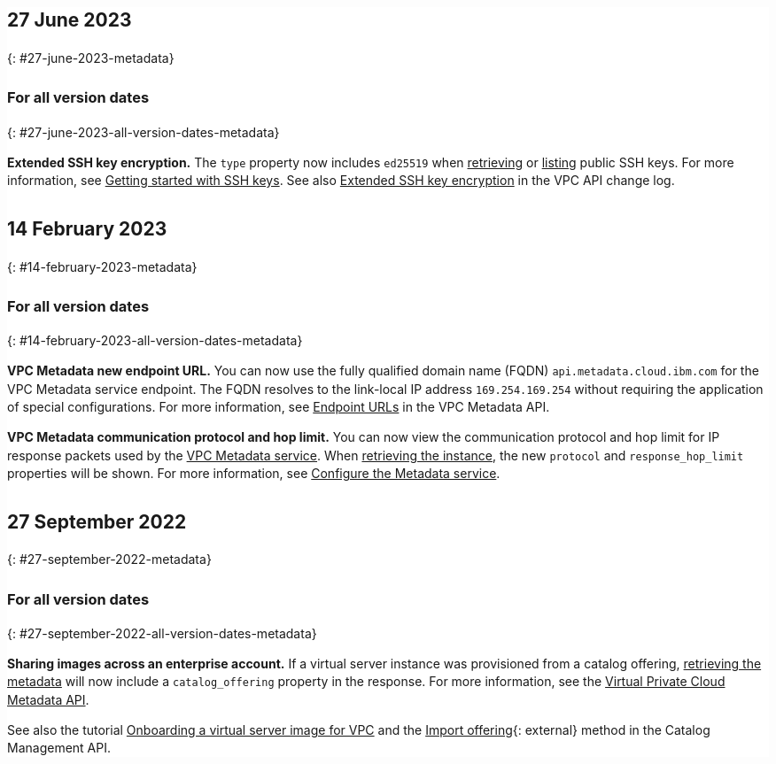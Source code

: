 ## 27 June 2023
{: #27-june-2023-metadata}

### For all version dates
{: #27-june-2023-all-version-dates-metadata}

**Extended SSH key encryption.** The `type` property now includes `ed25519` when [retrieving](/apidocs/vpc-metadata#get-key) or [listing](/apidocs/vpc-metadata#list-keys) public SSH keys. For more information, see [Getting started with SSH keys](/docs/vpc?topic=vpc-ssh-keys&interface=api). See also [Extended SSH key encryption](/docs/vpc?topic=vpc-api-change-log#27-june-2023) in the VPC API change log.

## 14 February 2023
{: #14-february-2023-metadata}

### For all version dates
{: #14-february-2023-all-version-dates-metadata}

**VPC Metadata new endpoint URL.** You can now use the fully qualified domain name (FQDN) `api.metadata.cloud.ibm.com` for the VPC Metadata service endpoint. The FQDN resolves to the link-local IP address `169.254.169.254` without requiring the application of special configurations. For more information, see [Endpoint URLs](/apidocs/vpc-metadata#endpoint-url-metadata) in the VPC Metadata API.

**VPC Metadata communication protocol and hop limit.** You can now view the communication protocol and hop limit for IP response packets used by the [VPC Metadata service](/docs/vpc?topic=vpc-imd-about). When [retrieving the instance](/apidocs/vpc-metadata#get-instance), the new `protocol` and `response_hop_limit` properties will be shown. For more information, see [Configure the Metadata service](/docs/vpc?topic=vpc-imd-configure-service&interface=api).

## 27 September 2022
{: #27-september-2022-metadata}

### For all version dates
{: #27-september-2022-all-version-dates-metadata}

**Sharing images across an enterprise account.** If a virtual server instance was provisioned from a catalog offering, [retrieving the metadata](/apidocs/vpc-metadata#get-instance) will now include a `catalog_offering` property in the response. For more information, see the [Virtual Private Cloud Metadata API](/apidocs/vpc-metadata).

See also the tutorial [Onboarding a virtual server image for VPC](/docs/account?topic=account-catalog-vsivpc-tutorial) and the [Import offering](/apidocs/resource-catalog/private-catalog#import-offering){: external} method in the Catalog Management API.
